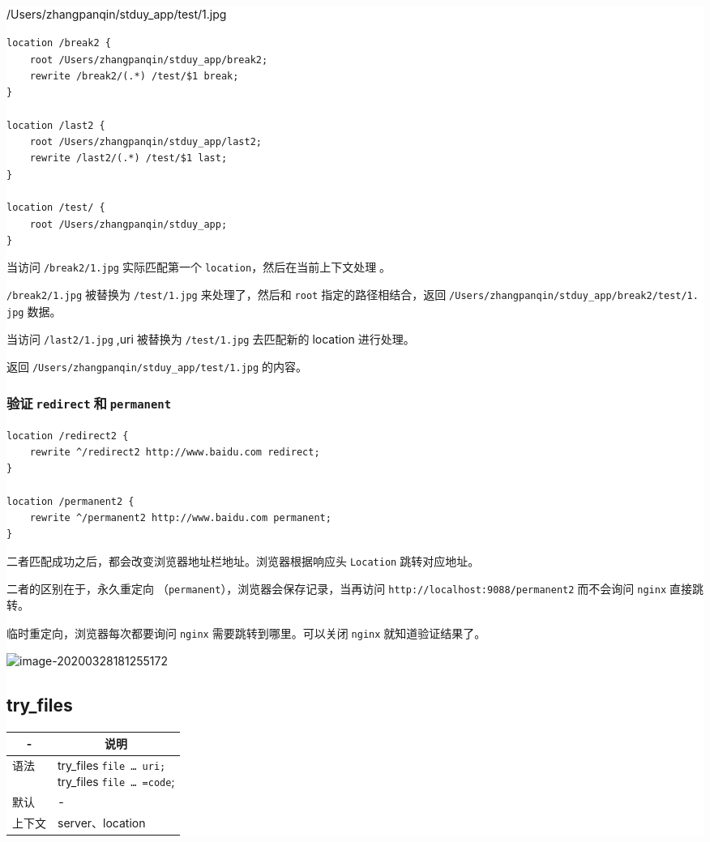 /Users/zhangpanqin/stduy_app/test/1.jpg

```nginx
location /break2 {
    root /Users/zhangpanqin/stduy_app/break2;
    rewrite /break2/(.*) /test/$1 break;
}

location /last2 {
    root /Users/zhangpanqin/stduy_app/last2;
    rewrite /last2/(.*) /test/$1 last;
}

location /test/ {
    root /Users/zhangpanqin/stduy_app;
}
```



当访问 `/break2/1.jpg` 实际匹配第一个 `location`，然后在当前上下文处理  。

`/break2/1.jpg` 被替换为 `/test/1.jpg` 来处理了，然后和 `root` 指定的路径相结合，返回 `/Users/zhangpanqin/stduy_app/break2/test/1.jpg` 数据。



当访问 `/last2/1.jpg` ,uri 被替换为 `/test/1.jpg` 去匹配新的 location 进行处理。

返回 `/Users/zhangpanqin/stduy_app/test/1.jpg` 的内容。



### 验证 `redirect` 和 `permanent`

```nginx
location /redirect2 {
    rewrite ^/redirect2 http://www.baidu.com redirect;
}

location /permanent2 {
    rewrite ^/permanent2 http://www.baidu.com permanent;
}
```

二者匹配成功之后，都会改变浏览器地址栏地址。浏览器根据响应头 `Location` 跳转对应地址。

二者的区别在于，永久重定向 （`permanent`），浏览器会保存记录，当再访问 `http://localhost:9088/permanent2` 而不会询问 `nginx` 直接跳转。

临时重定向，浏览器每次都要询问 `nginx` 需要跳转到哪里。可以关闭 `nginx` 就知道验证结果了。

![image-20200328181255172](http://oss.mflyyou.cn/blog/20200328181255.png?author=zhangpanqin)





## try_files

| -      | 说明                                                  |
| ------ | ----------------------------------------------------- |
| 语法   | try_files `file … uri;`<br/>try_files `file … =code`; |
| 默认   | -                                                     |
| 上下文 | server、location                                      |
